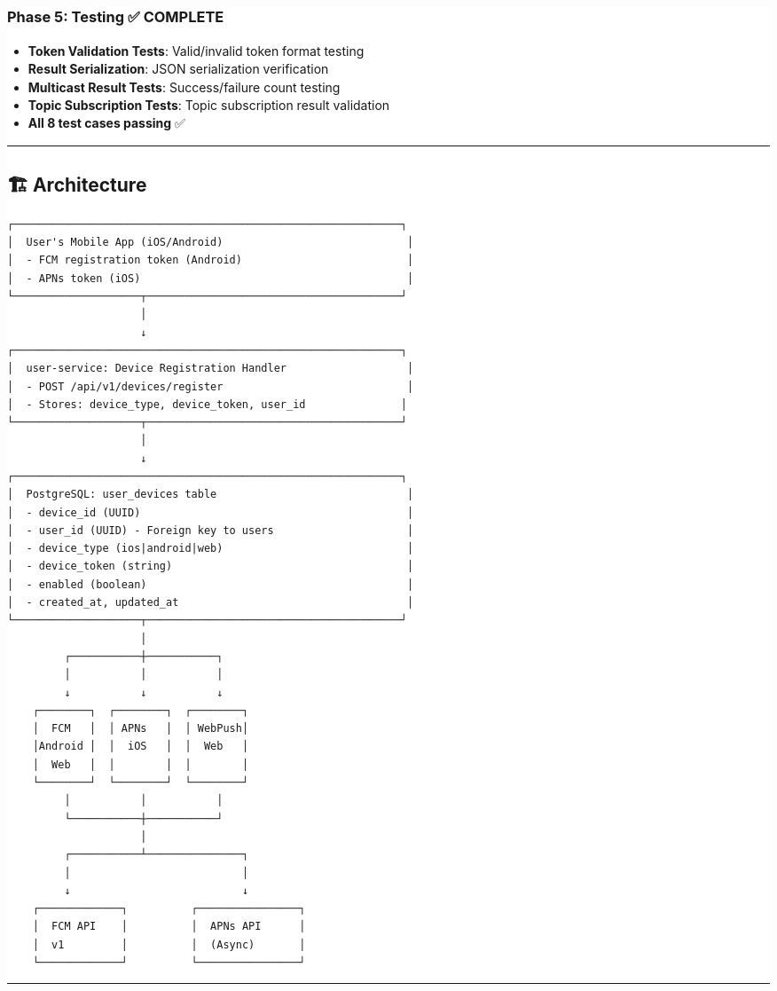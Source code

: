 ### Phase 5: Testing ✅ COMPLETE
- **Token Validation Tests**: Valid/invalid token format testing
- **Result Serialization**: JSON serialization verification
- **Multicast Result Tests**: Success/failure count testing
- **Topic Subscription Tests**: Topic subscription result validation
- **All 8 test cases passing** ✅

---

## 🏗️ Architecture

```
┌─────────────────────────────────────────────────────────────┐
│  User's Mobile App (iOS/Android)                             │
│  - FCM registration token (Android)                          │
│  - APNs token (iOS)                                          │
└────────────────────┬────────────────────────────────────────┘
                     │
                     ↓
┌─────────────────────────────────────────────────────────────┐
│  user-service: Device Registration Handler                   │
│  - POST /api/v1/devices/register                             │
│  - Stores: device_type, device_token, user_id               │
└────────────────────┬────────────────────────────────────────┘
                     │
                     ↓
┌─────────────────────────────────────────────────────────────┐
│  PostgreSQL: user_devices table                              │
│  - device_id (UUID)                                          │
│  - user_id (UUID) - Foreign key to users                     │
│  - device_type (ios|android|web)                             │
│  - device_token (string)                                     │
│  - enabled (boolean)                                         │
│  - created_at, updated_at                                    │
└────────────────────┬────────────────────────────────────────┘
                     │
         ┌───────────┼───────────┐
         │           │           │
         ↓           ↓           ↓
    ┌────────┐  ┌────────┐  ┌────────┐
    │  FCM   │  │ APNs   │  │ WebPush│
    │Android │  │  iOS   │  │  Web   │
    │  Web   │  │        │  │        │
    └────────┘  └────────┘  └────────┘
         │           │           │
         └───────────┼───────────┘
                     │
         ┌───────────┴───────────────┐
         │                           │
         ↓                           ↓
    ┌─────────────┐          ┌────────────────┐
    │  FCM API    │          │  APNs API      │
    │  v1         │          │  (Async)       │
    └─────────────┘          └────────────────┘
```

---